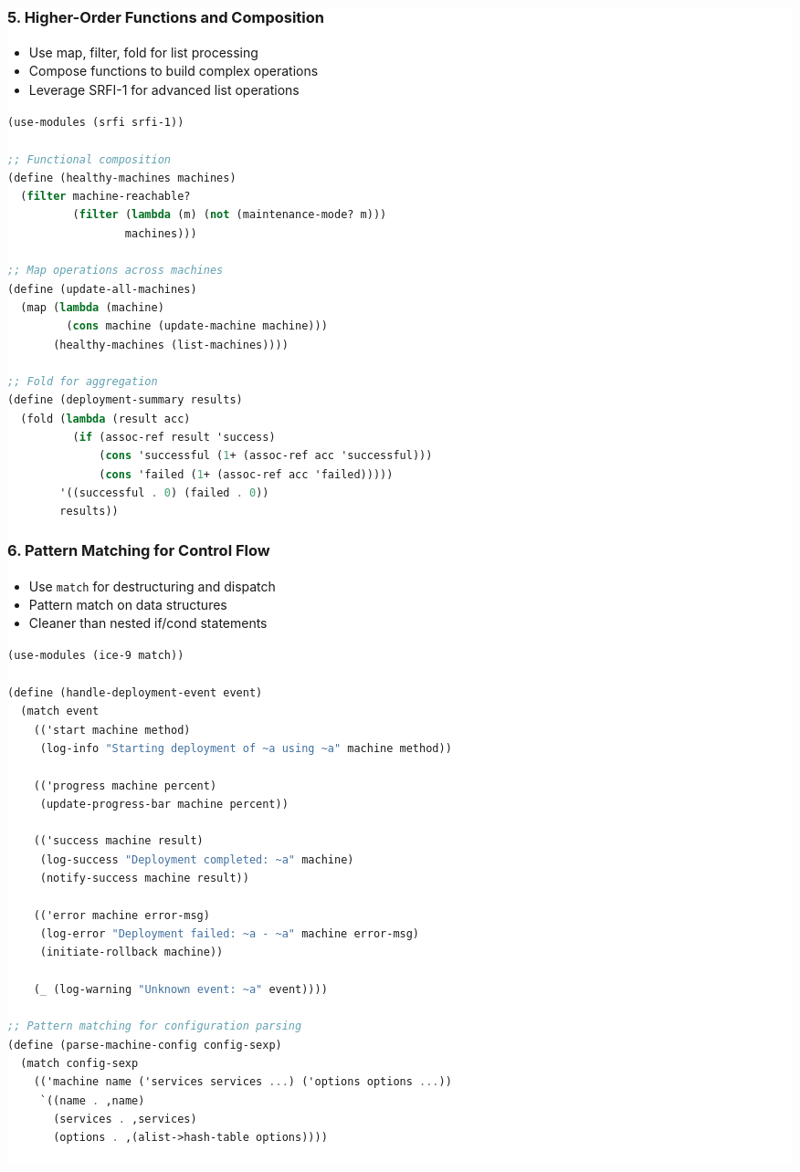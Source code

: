 ### 5. Higher-Order Functions and Composition
- Use map, filter, fold for list processing
- Compose functions to build complex operations
- Leverage SRFI-1 for advanced list operations

```scheme
(use-modules (srfi srfi-1))

;; Functional composition
(define (healthy-machines machines)
  (filter machine-reachable?
          (filter (lambda (m) (not (maintenance-mode? m)))
                  machines)))

;; Map operations across machines
(define (update-all-machines)
  (map (lambda (machine)
         (cons machine (update-machine machine)))
       (healthy-machines (list-machines))))

;; Fold for aggregation
(define (deployment-summary results)
  (fold (lambda (result acc)
          (if (assoc-ref result 'success)
              (cons 'successful (1+ (assoc-ref acc 'successful)))
              (cons 'failed (1+ (assoc-ref acc 'failed)))))
        '((successful . 0) (failed . 0))
        results))
```

### 6. Pattern Matching for Control Flow
- Use `match` for destructuring and dispatch
- Pattern match on data structures
- Cleaner than nested if/cond statements

```scheme
(use-modules (ice-9 match))

(define (handle-deployment-event event)
  (match event
    (('start machine method)
     (log-info "Starting deployment of ~a using ~a" machine method))
    
    (('progress machine percent)
     (update-progress-bar machine percent))
    
    (('success machine result)
     (log-success "Deployment completed: ~a" machine)
     (notify-success machine result))
    
    (('error machine error-msg)
     (log-error "Deployment failed: ~a - ~a" machine error-msg)
     (initiate-rollback machine))
    
    (_ (log-warning "Unknown event: ~a" event))))

;; Pattern matching for configuration parsing
(define (parse-machine-config config-sexp)
  (match config-sexp
    (('machine name ('services services ...) ('options options ...))
     `((name . ,name)
       (services . ,services)
       (options . ,(alist->hash-table options))))
    
```
